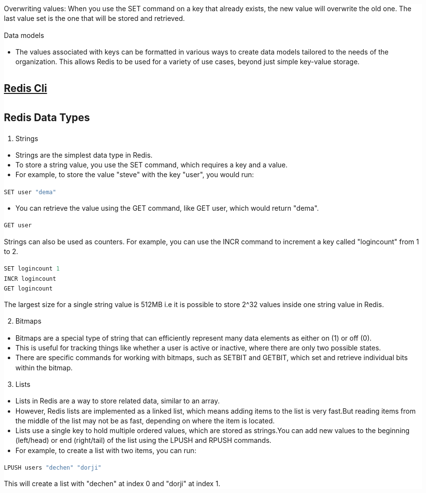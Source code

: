 Overwriting values: When you use the SET command on a key that already exists, the new value will overwrite the old one. The last value set is the one that will be stored and retrieved.

Data models
- The values associated with keys can be formatted in various ways to create data models tailored to the needs of the organization. This allows Redis to be used for a variety of use cases, beyond just simple key-value storage.

## [Redis Cli](https://redis.io/docs/latest/develop/connect/cli/)

## Redis Data Types

1. Strings
- Strings are the simplest data type in Redis.
- To store a string value, you use the SET command, which requires a key and a value.
- For example, to store the value "steve" with the key "user", you would run: 

```javascript
SET user "dema"
```
- You can retrieve the value using the GET command, like GET user, which would return "dema".

```javascript
GET user 
```
Strings can also be used as counters. For example, you can use the INCR command to increment a key called "logincount" from 1 to 2.

```javascript
SET logincount 1
INCR logincount
GET logincount
```
The largest size for a single string value is 512MB i.e it is possible  to store 2^32 values inside one string value in Redis.

2. Bitmaps
- Bitmaps are a special type of string that can efficiently represent many data elements as either on (1) or off (0).
- This is useful for tracking things like whether a user is active or inactive, where there are only two possible states.
- There are specific commands for working with bitmaps, such as SETBIT and GETBIT, which set and retrieve individual bits within the bitmap.

3. Lists
- Lists in Redis are a way to store related data, similar to an array.
- However, Redis lists are implemented as a linked list, which means adding items to the list is very fast.But reading items from the middle of the list may not be as fast, depending on where the item is located.
- Lists use a single key to hold multiple ordered values, which are stored as strings.You can add new values to the beginning (left/head) or end (right/tail) of the list using the LPUSH and RPUSH commands.
- For example, to create a list with two items, you can run:
```javascript
LPUSH users "dechen" "dorji"
```
This will create a list with "dechen" at index 0 and "dorji" at index 1.
